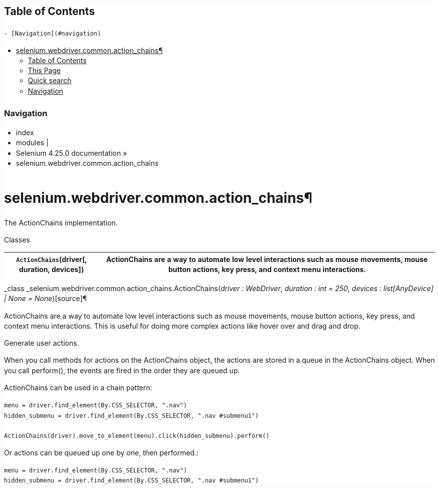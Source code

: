 ## Table of Contents

    - [Navigation](#navigation)
- [selenium.webdriver.common.action_chains¶](#seleniumwebdrivercommonaction_chains)
    - [Table of Contents](#table-of-contents)
    - [This Page](#this-page)
    - [Quick search](#quick-search)
    - [Navigation](#navigation)

### Navigation

  * index
  * modules |
  * Selenium 4.25.0 documentation »
  * selenium.webdriver.common.action_chains

# selenium.webdriver.common.action_chains¶

The ActionChains implementation.

Classes

`ActionChains`(driver[, duration, devices]) | ActionChains are a way to automate low level interactions such as mouse movements, mouse button actions, key press, and context menu interactions.  
---|---  
  
_class _selenium.webdriver.common.action_chains.ActionChains(_driver : WebDriver_, _duration : int = 250_, _devices : list[AnyDevice] | None = None_)[source]¶
    

ActionChains are a way to automate low level interactions such as mouse
movements, mouse button actions, key press, and context menu interactions.
This is useful for doing more complex actions like hover over and drag and
drop.

Generate user actions.

    

When you call methods for actions on the ActionChains object, the actions are
stored in a queue in the ActionChains object. When you call perform(), the
events are fired in the order they are queued up.

ActionChains can be used in a chain pattern:

    
    
    menu = driver.find_element(By.CSS_SELECTOR, ".nav")
    hidden_submenu = driver.find_element(By.CSS_SELECTOR, ".nav #submenu1")
    
    ActionChains(driver).move_to_element(menu).click(hidden_submenu).perform()
    

Or actions can be queued up one by one, then performed.:

    
    
    menu = driver.find_element(By.CSS_SELECTOR, ".nav")
    hidden_submenu = driver.find_element(By.CSS_SELECTOR, ".nav #submenu1")
    